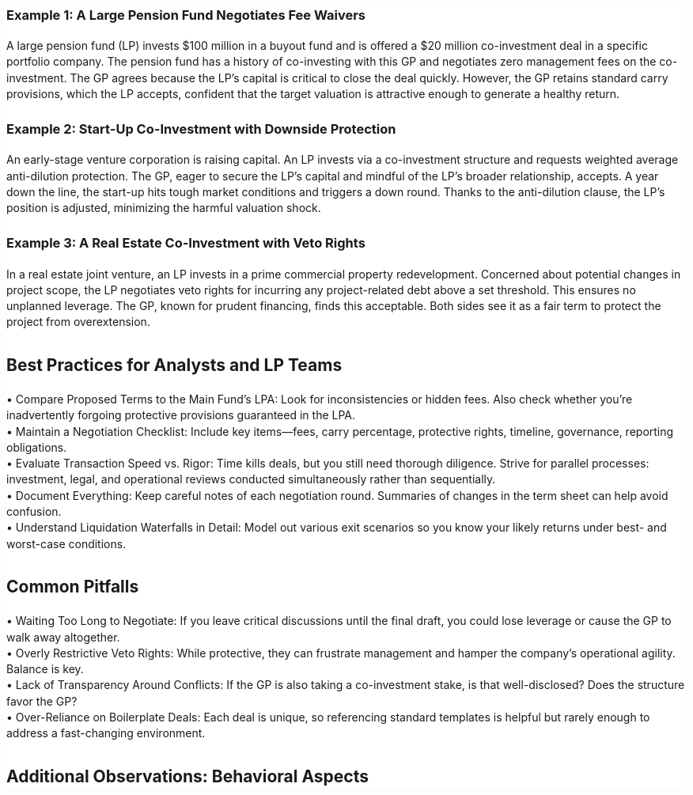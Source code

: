 ### Example 1: A Large Pension Fund Negotiates Fee Waivers
A large pension fund (LP) invests $100 million in a buyout fund and is offered a $20 million co-investment deal in a specific portfolio company. The pension fund has a history of co-investing with this GP and negotiates zero management fees on the co-investment. The GP agrees because the LP’s capital is critical to close the deal quickly. However, the GP retains standard carry provisions, which the LP accepts, confident that the target valuation is attractive enough to generate a healthy return.

### Example 2: Start-Up Co-Investment with Downside Protection
An early-stage venture corporation is raising capital. An LP invests via a co-investment structure and requests weighted average anti-dilution protection. The GP, eager to secure the LP’s capital and mindful of the LP’s broader relationship, accepts. A year down the line, the start-up hits tough market conditions and triggers a down round. Thanks to the anti-dilution clause, the LP’s position is adjusted, minimizing the harmful valuation shock.

### Example 3: A Real Estate Co-Investment with Veto Rights
In a real estate joint venture, an LP invests in a prime commercial property redevelopment. Concerned about potential changes in project scope, the LP negotiates veto rights for incurring any project-related debt above a set threshold. This ensures no unplanned leverage. The GP, known for prudent financing, finds this acceptable. Both sides see it as a fair term to protect the project from overextension.

## Best Practices for Analysts and LP Teams

• Compare Proposed Terms to the Main Fund’s LPA: Look for inconsistencies or hidden fees. Also check whether you’re inadvertently forgoing protective provisions guaranteed in the LPA.  
• Maintain a Negotiation Checklist: Include key items—fees, carry percentage, protective rights, timeline, governance, reporting obligations.  
• Evaluate Transaction Speed vs. Rigor: Time kills deals, but you still need thorough diligence. Strive for parallel processes: investment, legal, and operational reviews conducted simultaneously rather than sequentially.  
• Document Everything: Keep careful notes of each negotiation round. Summaries of changes in the term sheet can help avoid confusion.  
• Understand Liquidation Waterfalls in Detail: Model out various exit scenarios so you know your likely returns under best- and worst-case conditions.  

## Common Pitfalls

• Waiting Too Long to Negotiate: If you leave critical discussions until the final draft, you could lose leverage or cause the GP to walk away altogether.  
• Overly Restrictive Veto Rights: While protective, they can frustrate management and hamper the company’s operational agility. Balance is key.  
• Lack of Transparency Around Conflicts: If the GP is also taking a co-investment stake, is that well-disclosed? Does the structure favor the GP?  
• Over-Reliance on Boilerplate Deals: Each deal is unique, so referencing standard templates is helpful but rarely enough to address a fast-changing environment.  

## Additional Observations: Behavioral Aspects
